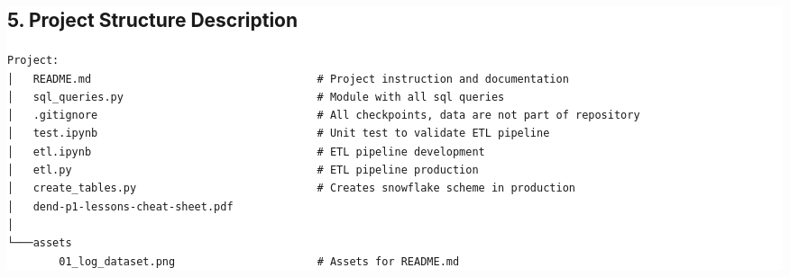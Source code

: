 ## 5. Project Structure Description

```
Project:                                       
│   README.md                                   # Project instruction and documentation                         
│   sql_queries.py                              # Module with all sql queries 
│   .gitignore                                  # All checkpoints, data are not part of repository
│   test.ipynb                                  # Unit test to validate ETL pipeline
│   etl.ipynb                                   # ETL pipeline development
│   etl.py                                      # ETL pipeline production
│   create_tables.py                            # Creates snowflake scheme in production
│   dend-p1-lessons-cheat-sheet.pdf             
│
└───assets
        01_log_dataset.png                      # Assets for README.md
```